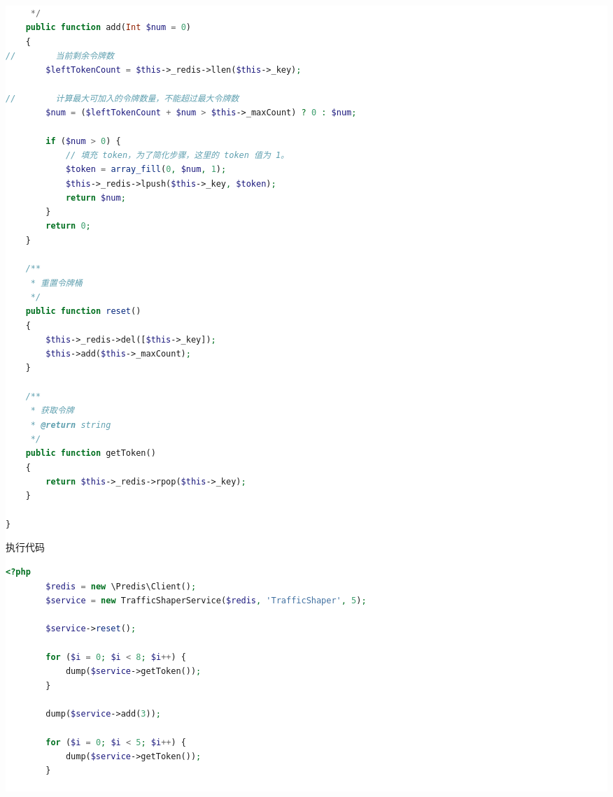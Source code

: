 ```php
     */
    public function add(Int $num = 0)
    {
//        当前剩余令牌数
        $leftTokenCount = $this->_redis->llen($this->_key);

//        计算最大可加入的令牌数量，不能超过最大令牌数
        $num = ($leftTokenCount + $num > $this->_maxCount) ? 0 : $num;

        if ($num > 0) {
            // 填充 token，为了简化步骤，这里的 token 值为 1。
            $token = array_fill(0, $num, 1);
            $this->_redis->lpush($this->_key, $token);
            return $num;
        }
        return 0;
    }

    /**
     * 重置令牌桶
     */
    public function reset()
    {
        $this->_redis->del([$this->_key]);
        $this->add($this->_maxCount);
    }

    /**
     * 获取令牌
     * @return string
     */
    public function getToken()
    {
        return $this->_redis->rpop($this->_key);
    }

}
```

执行代码
```php
<?php
        $redis = new \Predis\Client();
        $service = new TrafficShaperService($redis, 'TrafficShaper', 5);

        $service->reset();

        for ($i = 0; $i < 8; $i++) {
            dump($service->getToken());
        }

        dump($service->add(3));

        for ($i = 0; $i < 5; $i++) {
            dump($service->getToken());
        }
        
```
